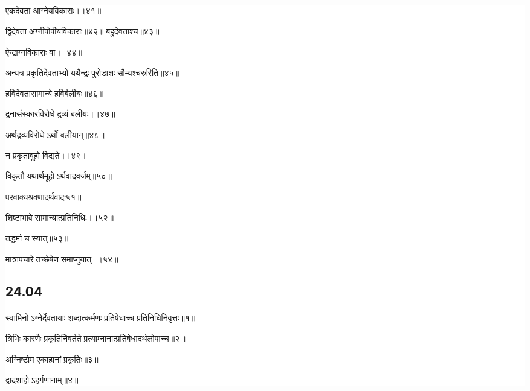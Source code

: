 

एकदेवता आग्नेयविकाराः।।४१॥




द्विदेवता अग्नीपोपीयविकाराः॥४२॥ 
बहुदेवताश्च॥४३॥




 

ऐन्द्राग्नविकाराः वा।।४४॥


अन्यत्र प्रकृतिदेवताभ्यो यथैन्द्रः पुरोडाशः सौम्यश्चरुरिति॥४५॥



हविर्देवतासामान्ये हविर्बलीयः॥४६॥



द्रनासंस्कारविरोधे द्रव्यं बलीयः।।४७॥



अर्थद्रव्यविरोधे ऽर्थो बलीयान्॥४८॥



न प्रकृतावूहो विद्यते।।४९। 



विकृतौ यथार्थमूहो ऽर्थवादवर्जम्॥५०॥




परवाक्यश्रवणादर्थवादः५१॥



शिष्टाभावे सामान्यात्प्रतिनिधिः।।५२॥



तद्धर्मा च स्यात्॥५३॥



मात्रापचारे तच्छेषेण समाप्नुयात्।।५४॥


## 24.04


स्वामिनो ऽग्नेर्देवतायाः शब्दात्कर्मणः प्रतिषेधाच्च प्रतिनिधिनिवृत्तः॥१॥


त्रिभिः कारणैः प्रकृतिर्निवर्तते प्रत्याम्नानात्प्रतिषेधादर्थलोपाच्च॥२॥

अग्निष्टोम एकाहानां प्रकृतिः॥३॥




द्वादशाहो ऽहर्गणानाम्॥४॥


